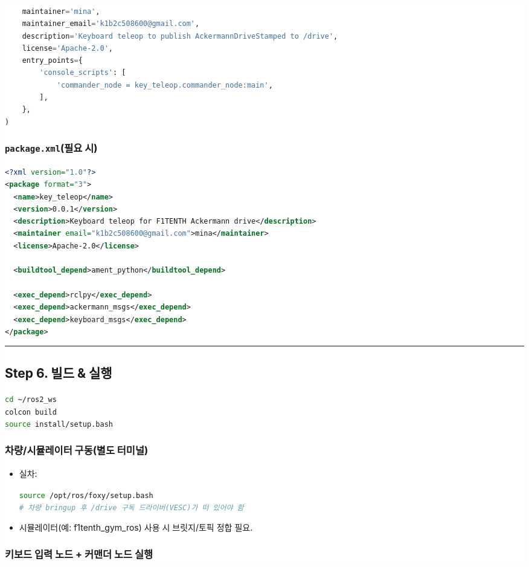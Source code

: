 ```python
    maintainer='mina',
    maintainer_email='k1b2c508600@gmail.com',
    description='Keyboard teleop to publish AckermannDriveStamped to /drive',
    license='Apache-2.0',
    entry_points={
        'console_scripts': [
            'commander_node = key_teleop.commander_node:main',
        ],
    },
)
```

### `package.xml`(필요 시)

```xml
<?xml version="1.0"?>
<package format="3">
  <name>key_teleop</name>
  <version>0.0.1</version>
  <description>Keyboard teleop for F1TENTH Ackermann drive</description>
  <maintainer email="k1b2c508600@gmail.com">mina</maintainer>
  <license>Apache-2.0</license>

  <buildtool_depend>ament_python</buildtool_depend>

  <exec_depend>rclpy</exec_depend>
  <exec_depend>ackermann_msgs</exec_depend>
  <exec_depend>keyboard_msgs</exec_depend>
</package>
```

---

## Step 6. 빌드 & 실행

```bash
cd ~/ros2_ws
colcon build
source install/setup.bash
```

### 차량/시뮬레이터 구동(별도 터미널)

* 실차:

  ```bash
  source /opt/ros/foxy/setup.bash
  # 차량 bringup 후 /drive 구독 드라이버(VESC)가 떠 있어야 함
  ```
* 시뮬레이터(예: f1tenth_gym_ros) 사용 시 브릿지/토픽 정합 필요.

### 키보드 입력 노드 + 커맨더 노드 실행
